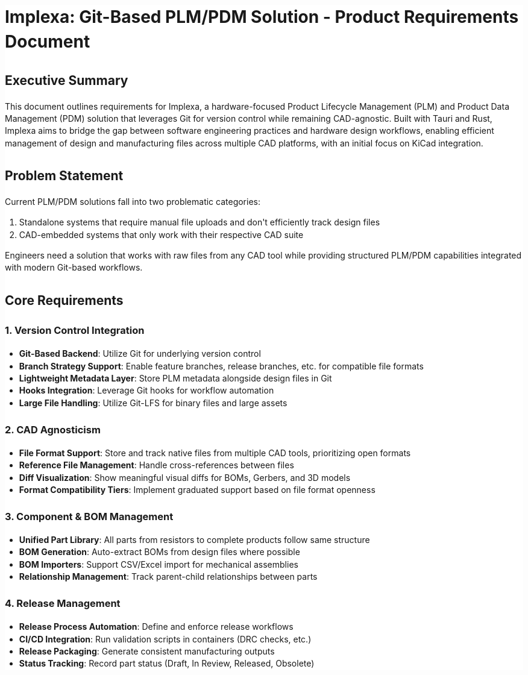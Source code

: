 # Implexa: Git-Based PLM/PDM Solution - Product Requirements Document

## Executive Summary
This document outlines requirements for Implexa, a hardware-focused Product Lifecycle Management (PLM) and Product Data Management (PDM) solution that leverages Git for version control while remaining CAD-agnostic. Built with Tauri and Rust, Implexa aims to bridge the gap between software engineering practices and hardware design workflows, enabling efficient management of design and manufacturing files across multiple CAD platforms, with an initial focus on KiCad integration.

## Problem Statement
Current PLM/PDM solutions fall into two problematic categories:
1. Standalone systems that require manual file uploads and don't efficiently track design files
2. CAD-embedded systems that only work with their respective CAD suite

Engineers need a solution that works with raw files from any CAD tool while providing structured PLM/PDM capabilities integrated with modern Git-based workflows.

## Core Requirements

### 1. Version Control Integration
- **Git-Based Backend**: Utilize Git for underlying version control
- **Branch Strategy Support**: Enable feature branches, release branches, etc. for compatible file formats
- **Lightweight Metadata Layer**: Store PLM metadata alongside design files in Git
- **Hooks Integration**: Leverage Git hooks for workflow automation
- **Large File Handling**: Utilize Git-LFS for binary files and large assets

### 2. CAD Agnosticism
- **File Format Support**: Store and track native files from multiple CAD tools, prioritizing open formats
- **Reference File Management**: Handle cross-references between files
- **Diff Visualization**: Show meaningful visual diffs for BOMs, Gerbers, and 3D models
- **Format Compatibility Tiers**: Implement graduated support based on file format openness

### 3. Component & BOM Management
- **Unified Part Library**: All parts from resistors to complete products follow same structure
- **BOM Generation**: Auto-extract BOMs from design files where possible
- **BOM Importers**: Support CSV/Excel import for mechanical assemblies
- **Relationship Management**: Track parent-child relationships between parts

### 4. Release Management
- **Release Process Automation**: Define and enforce release workflows
- **CI/CD Integration**: Run validation scripts in containers (DRC checks, etc.)
- **Release Packaging**: Generate consistent manufacturing outputs
- **Status Tracking**: Record part status (Draft, In Review, Released, Obsolete)
